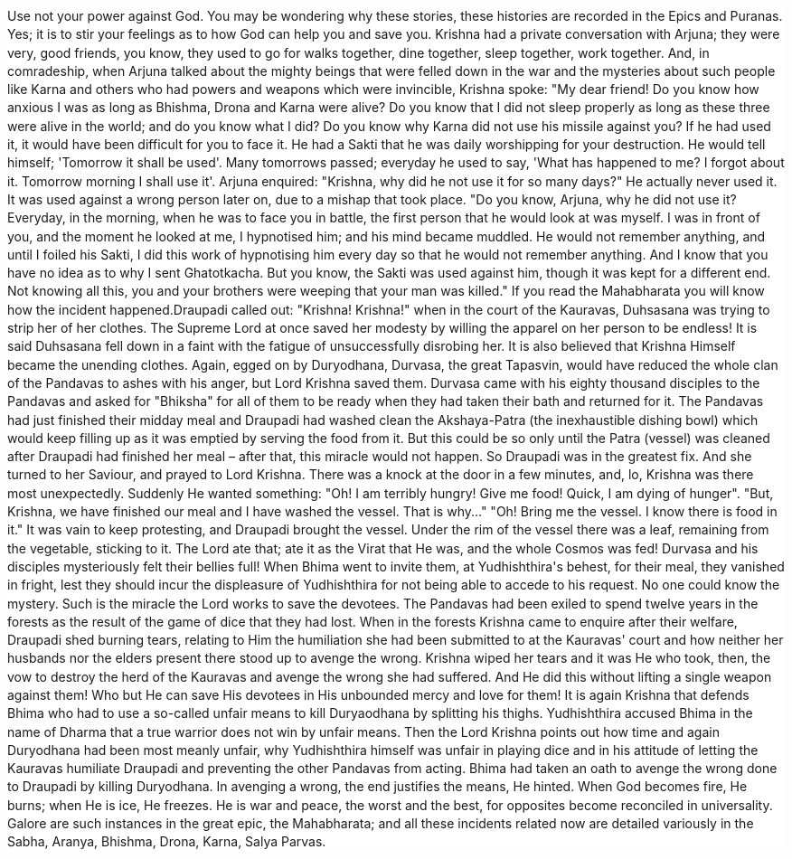 Use not your power against God. You may be wondering why these stories, these histories are recorded in the Epics and Puranas. Yes; it is to stir your feelings as to how God can help you and save you. Krishna had a private conversation with Arjuna; they were very, good friends, you know, they used to go for walks together, dine together, sleep together, work together. And, in comradeship, when Arjuna talked about the mighty beings that were felled down in the war and the mysteries about such people like Karna and others who had powers and weapons which were invincible, Krishna spoke: "My dear friend! Do you know how anxious I was as long as Bhishma, Drona and Karna were alive? Do you know that I did not sleep properly as long as these three were alive in the world; and do you know what I did? Do you know why Karna did not use his missile against you? If he had used it, it would have been difficult for you to face it. He had a Sakti that he was daily worshipping for your destruction. He would tell himself; 'Tomorrow it shall be used'. Many tomorrows passed; everyday he used to say, 'What has happened to me? I forgot about it. Tomorrow morning I shall use it'. Arjuna enquired: "Krishna, why did he not use it for so many days?" He actually never used it. It was used against a wrong person later on, due to a mishap that took place. "Do you know, Arjuna, why he did not use it? Everyday, in the morning, when he was to face you in battle, the first person that he would look at was myself. I was in front of you, and the moment he looked at me, I hypnotised him; and his mind became muddled. He would not remember anything, and until I foiled his Sakti, I did this work of hypnotising him every day so that he would not remember anything. And I know that you have no idea as to why I sent Ghatotkacha. But you know, the Sakti was used against him, though it was kept for a different end. Not knowing all this, you and your brothers were weeping that your man was killed." If you read the Mahabharata you will know how the incident happened.Draupadi called out: "Krishna! Krishna!" when in the court of the Kauravas, Duhsasana was trying to strip her of her clothes. The Supreme Lord at once saved her modesty by willing the apparel on her person to be endless! It is said Duhsasana fell down in a faint with the fatigue of unsuccessfully disrobing her. It is also believed that Krishna Himself became the unending clothes.
Again, egged on by Duryodhana, Durvasa, the great Tapasvin, would have reduced the whole clan of the Pandavas to ashes with his anger, but Lord Krishna saved them. Durvasa came with his eighty thousand disciples to the Pandavas and asked for "Bhiksha" for all of them to be ready when they had taken their bath and returned for it. The Pandavas had just finished their midday meal and Draupadi had washed clean the Akshaya-Patra (the inexhaustible dishing bowl) which would keep filling up as it was emptied by serving the food from it. But this could be so only until the Patra (vessel) was cleaned after Draupadi had finished her meal – after that, this miracle would not happen. So Draupadi was in the greatest fix. And she turned to her Saviour, and prayed to Lord Krishna. There was a knock at the door in a few minutes, and, lo, Krishna was there most unexpectedly. Suddenly He wanted something: "Oh! I am terribly hungry! Give me food! Quick, I am dying of hunger". "But, Krishna, we have finished our meal and I have washed the vessel. That is why..." "Oh! Bring me the vessel. I know there is food in it." It was vain to keep protesting, and Draupadi brought the vessel. Under the rim of the vessel there was a leaf, remaining from the vegetable, sticking to it. The Lord ate that; ate it as the Virat that He was, and the whole Cosmos was fed! Durvasa and his disciples mysteriously felt their bellies full! When Bhima went to invite them, at Yudhishthira's behest, for their meal, they vanished in fright, lest they should incur the displeasure of Yudhishthira for not being able to accede to his request. No one could know the mystery. Such is the miracle the Lord works to save the devotees.
The Pandavas had been exiled to spend twelve years in the forests as the result of the game of dice that they had lost. When in the forests Krishna came to enquire after their welfare, Draupadi shed burning tears, relating to Him the humiliation she had been submitted to at the Kauravas' court and how neither her husbands nor the elders present there stood up to avenge the wrong. Krishna wiped her tears and it was He who took, then, the vow to destroy the herd of the Kauravas and avenge the wrong she had suffered. And He did this without lifting a single weapon against them! Who but He can save His devotees in His unbounded mercy and love for them!
It is again Krishna that defends Bhima who had to use a so-called unfair means to kill Duryaodhana by splitting his thighs. Yudhishthira accused Bhima in the name of Dharma that a true warrior does not win by unfair means. Then the Lord Krishna points out how time and again Duryodhana had been most meanly unfair, why Yudhishthira himself was unfair in playing dice and in his attitude of letting the Kauravas humiliate Draupadi and preventing the other Pandavas from acting. Bhima had taken an oath to avenge the wrong done to Draupadi by killing Duryodhana. In avenging a wrong, the end justifies the means, He hinted. When God becomes fire, He burns; when He is ice, He freezes. He is war and peace, the worst and the best, for opposites become reconciled in universality.
Galore are such instances in the great epic, the Mahabharata; and all these incidents related now are detailed variously in the Sabha, Aranya, Bhishma, Drona, Karna, Salya Parvas.